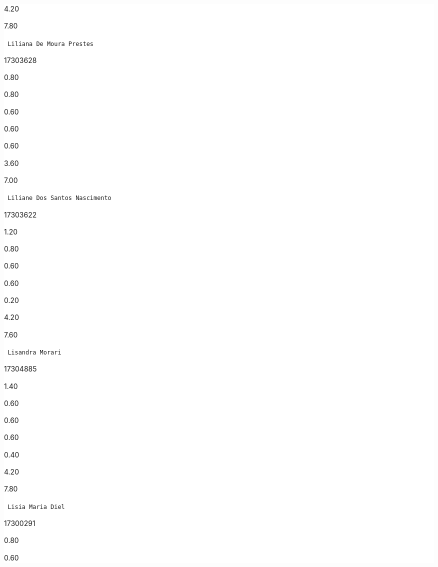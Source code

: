    4.20

   7.80

     Liliana De Moura Prestes 

   17303628

   0.80

   0.80

   0.60

   0.60

   0.60

   3.60

   7.00

     Liliane Dos Santos Nascimento 

   17303622

   1.20

   0.80

   0.60

   0.60

   0.20

   4.20

   7.60

     Lisandra Morari 

   17304885

   1.40

   0.60

   0.60

   0.60

   0.40

   4.20

   7.80

     Lisia Maria Diel 

   17300291

   0.80

   0.60
